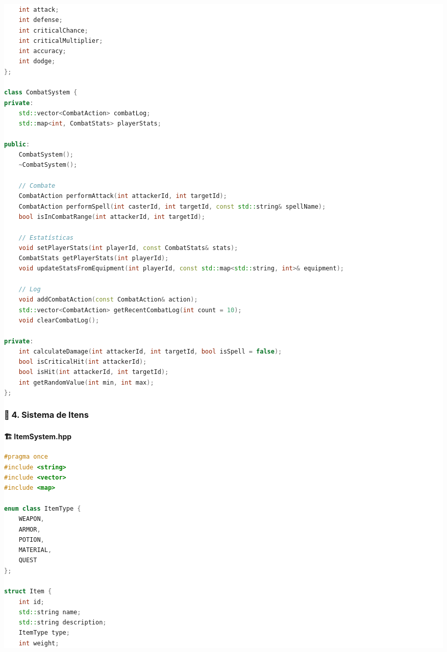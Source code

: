 ```cpp
    int attack;
    int defense;
    int criticalChance;
    int criticalMultiplier;
    int accuracy;
    int dodge;
};

class CombatSystem {
private:
    std::vector<CombatAction> combatLog;
    std::map<int, CombatStats> playerStats;
    
public:
    CombatSystem();
    ~CombatSystem();
    
    // Combate
    CombatAction performAttack(int attackerId, int targetId);
    CombatAction performSpell(int casterId, int targetId, const std::string& spellName);
    bool isInCombatRange(int attackerId, int targetId);
    
    // Estatísticas
    void setPlayerStats(int playerId, const CombatStats& stats);
    CombatStats getPlayerStats(int playerId);
    void updateStatsFromEquipment(int playerId, const std::map<std::string, int>& equipment);
    
    // Log
    void addCombatAction(const CombatAction& action);
    std::vector<CombatAction> getRecentCombatLog(int count = 10);
    void clearCombatLog();
    
private:
    int calculateDamage(int attackerId, int targetId, bool isSpell = false);
    bool isCriticalHit(int attackerId);
    bool isHit(int attackerId, int targetId);
    int getRandomValue(int min, int max);
};
```

### **📖 4. Sistema de Itens**

#### **🏗️ ItemSystem.hpp**
```cpp
#pragma once
#include <string>
#include <vector>
#include <map>

enum class ItemType {
    WEAPON,
    ARMOR,
    POTION,
    MATERIAL,
    QUEST
};

struct Item {
    int id;
    std::string name;
    std::string description;
    ItemType type;
    int weight;
```